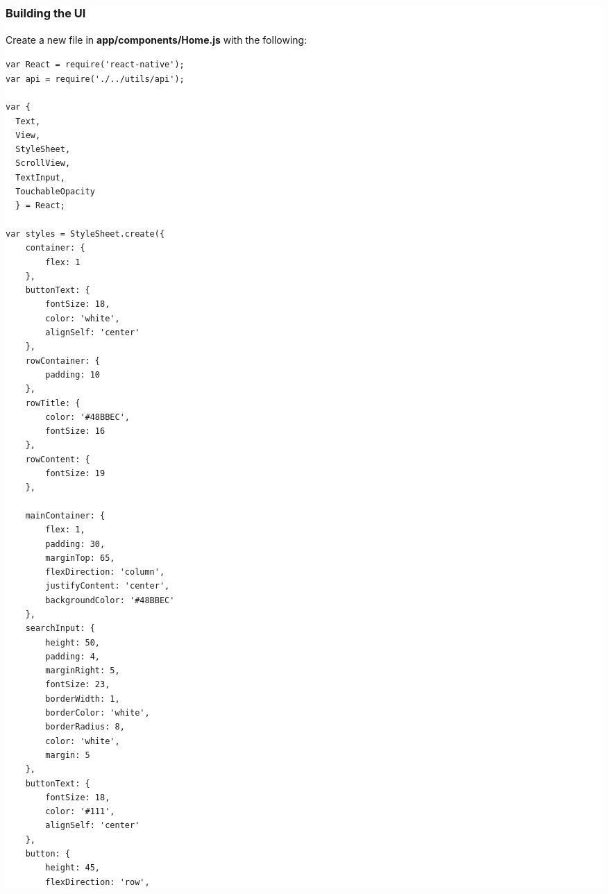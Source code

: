 ### Building the UI

Create a new file in **app/components/Home.js** with the following:

```
var React = require('react-native');
var api = require('./../utils/api');

var {
  Text,
  View,
  StyleSheet,
  ScrollView,
  TextInput,
  TouchableOpacity
  } = React;

var styles = StyleSheet.create({
    container: {
        flex: 1
    },
    buttonText: {
        fontSize: 18,
        color: 'white',
        alignSelf: 'center'
    },
    rowContainer: {
        padding: 10
    },
    rowTitle: {
        color: '#48BBEC',
        fontSize: 16
    },
    rowContent: {
        fontSize: 19
    },

    mainContainer: {
        flex: 1,
        padding: 30,
        marginTop: 65,
        flexDirection: 'column',
        justifyContent: 'center',
        backgroundColor: '#48BBEC'
    },
    searchInput: {
        height: 50,
        padding: 4,
        marginRight: 5,
        fontSize: 23,
        borderWidth: 1,
        borderColor: 'white',
        borderRadius: 8,
        color: 'white',
        margin: 5
    },
    buttonText: {
        fontSize: 18,
        color: '#111',
        alignSelf: 'center'
    },
    button: {
        height: 45,
        flexDirection: 'row',
```